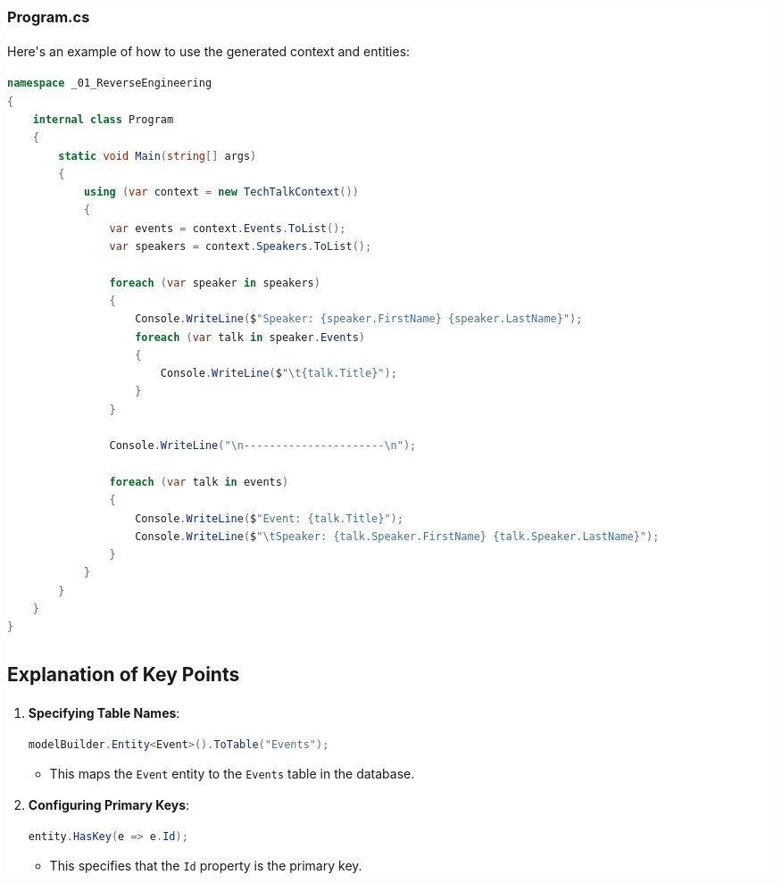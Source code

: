 ### Program.cs

Here's an example of how to use the generated context and entities:

```csharp
namespace _01_ReverseEngineering
{
    internal class Program
    {
        static void Main(string[] args)
        {
            using (var context = new TechTalkContext())
            {
                var events = context.Events.ToList();
                var speakers = context.Speakers.ToList();

                foreach (var speaker in speakers)
                {
                    Console.WriteLine($"Speaker: {speaker.FirstName} {speaker.LastName}");
                    foreach (var talk in speaker.Events)
                    {
                        Console.WriteLine($"\t{talk.Title}");
                    }
                }

                Console.WriteLine("\n----------------------\n");

                foreach (var talk in events)
                {
                    Console.WriteLine($"Event: {talk.Title}");
                    Console.WriteLine($"\tSpeaker: {talk.Speaker.FirstName} {talk.Speaker.LastName}");
                }
            }
        }
    }
}
```

## Explanation of Key Points

1. **Specifying Table Names**:
    ```csharp
    modelBuilder.Entity<Event>().ToTable("Events");
    ```
    - This maps the `Event` entity to the `Events` table in the database.

2. **Configuring Primary Keys**:
    ```csharp
    entity.HasKey(e => e.Id);
    ```
    - This specifies that the `Id` property is the primary key.
